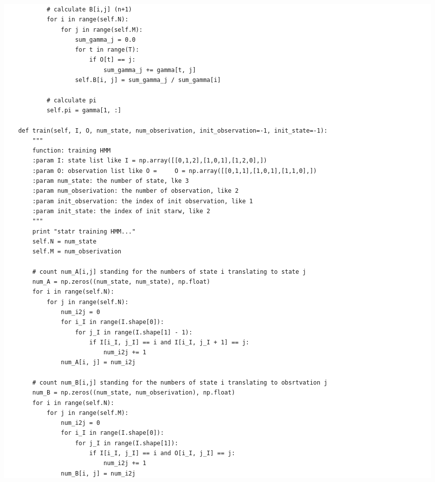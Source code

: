                 # calculate B[i,j] (n+1)
                for i in range(self.N):
                    for j in range(self.M):
                        sum_gamma_j = 0.0
                        for t in range(T):
                            if O[t] == j:
                                sum_gamma_j += gamma[t, j]
                        self.B[i, j] = sum_gamma_j / sum_gamma[i]

                # calculate pi
                self.pi = gamma[1, :]

        def train(self, I, O, num_state, num_obserivation, init_observation=-1, init_state=-1):
            """
            function: training HMM
            :param I: state list like I = np.array([[0,1,2],[1,0,1],[1,2,0],])
            :param O: observation list like O =     O = np.array([[0,1,1],[1,0,1],[1,1,0],])
            :param num_state: the number of state, lke 3
            :param num_obserivation: the number of observation, like 2
            :param init_observation: the index of init observation, like 1
            :param init_state: the index of init starw, like 2
            """
            print "statr training HMM..."
            self.N = num_state
            self.M = num_obserivation

            # count num_A[i,j] standing for the numbers of state i translating to state j
            num_A = np.zeros((num_state, num_state), np.float)
            for i in range(self.N):
                for j in range(self.N):
                    num_i2j = 0
                    for i_I in range(I.shape[0]):
                        for j_I in range(I.shape[1] - 1):
                            if I[i_I, j_I] == i and I[i_I, j_I + 1] == j:
                                num_i2j += 1
                    num_A[i, j] = num_i2j

            # count num_B[i,j] standing for the numbers of state i translating to obsrtvation j
            num_B = np.zeros((num_state, num_obserivation), np.float)
            for i in range(self.N):
                for j in range(self.M):
                    num_i2j = 0
                    for i_I in range(I.shape[0]):
                        for j_I in range(I.shape[1]):
                            if I[i_I, j_I] == i and O[i_I, j_I] == j:
                                num_i2j += 1
                    num_B[i, j] = num_i2j
